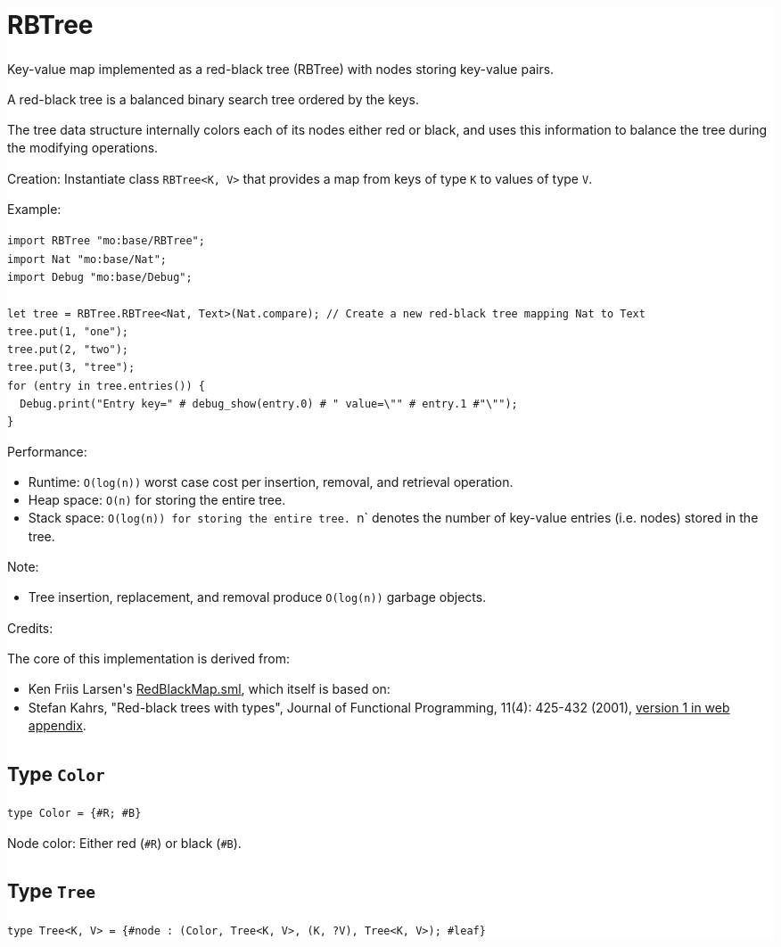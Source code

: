 # RBTree
Key-value map implemented as a red-black tree (RBTree) with nodes storing key-value pairs.

A red-black tree is a balanced binary search tree ordered by the keys.

The tree data structure internally colors each of its nodes either red or black,
and uses this information to balance the tree during the modifying operations.

Creation:
Instantiate class `RBTree<K, V>` that provides a map from keys of type `K` to values of type `V`.

Example:
```motoko
import RBTree "mo:base/RBTree";
import Nat "mo:base/Nat";
import Debug "mo:base/Debug";

let tree = RBTree.RBTree<Nat, Text>(Nat.compare); // Create a new red-black tree mapping Nat to Text
tree.put(1, "one");
tree.put(2, "two");
tree.put(3, "tree");
for (entry in tree.entries()) {
  Debug.print("Entry key=" # debug_show(entry.0) # " value=\"" # entry.1 #"\"");
}
```

Performance:
* Runtime: `O(log(n))` worst case cost per insertion, removal, and retrieval operation.
* Heap space: `O(n)` for storing the entire tree.
* Stack space: `O(log(n)) for storing the entire tree.
`n` denotes the number of key-value entries (i.e. nodes) stored in the tree.

Note:
* Tree insertion, replacement, and removal produce `O(log(n))` garbage objects.

Credits:

The core of this implementation is derived from:

* Ken Friis Larsen's [RedBlackMap.sml](https://github.com/kfl/mosml/blob/master/src/mosmllib/Redblackmap.sml), which itself is based on:
* Stefan Kahrs, "Red-black trees with types", Journal of Functional Programming, 11(4): 425-432 (2001), [version 1 in web appendix](http://www.cs.ukc.ac.uk/people/staff/smk/redblack/rb.html).

## Type `Color`
``` motoko no-repl
type Color = {#R; #B}
```

Node color: Either red (`#R`) or black (`#B`).

## Type `Tree`
``` motoko no-repl
type Tree<K, V> = {#node : (Color, Tree<K, V>, (K, ?V), Tree<K, V>); #leaf}
```
